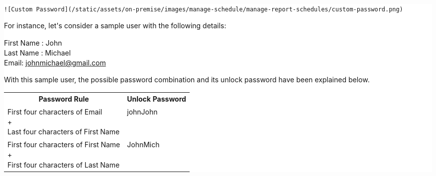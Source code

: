     ![Custom Password](/static/assets/on-premise/images/manage-schedule/manage-report-schedules/custom-password.png)

For instance, let's consider a sample user with the following details:

First Name : John<br/>
Last Name : Michael<br/>
Email: johnmichael@gmail.com<br/>

With this sample user, the possible password combination and its unlock password have been explained below.

<table>
<tr>
    <th>
        Password Rule
    </th>
    <th>
        Unlock Password
    </th>
</tr>
<tr>
    <td>
        First four characters of Email <br/> + <br/>
        Last four characters of First Name
    </td>
    <td>
        johnJohn
    </td>
</tr>
    <tr>
    <td>
        First four characters of First Name <br/> + <br/>
        First four characters of Last Name
    </td>
    <td>
        JohnMich
    </td>
</tr>